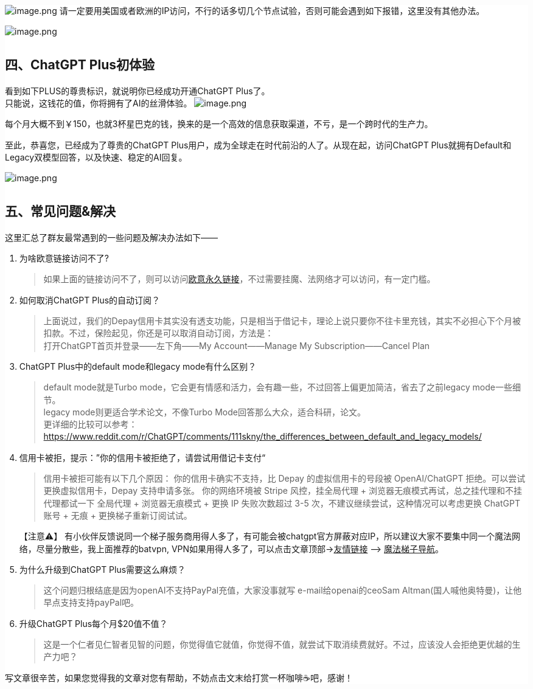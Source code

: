 ![image.png](https://gcore.jsdelivr.net/gh/btcltceth/blogassets@latest/c/img/8.png)
请一定要用美国或者欧洲的IP访问，不行的话多切几个节点试验，否则可能会遇到如下报错，这里没有其他办法。

![image.png](https://gcore.jsdelivr.net/gh/btcltceth/blogassets@latest/c/img/11.png)

## 四、ChatGPT Plus初体验

看到如下PLUS的尊贵标识，就说明你已经成功开通ChatGPT Plus了。  
只能说，这钱花的值，你将拥有了AI的丝滑体验。
![image.png](https://gcore.jsdelivr.net/gh/btcltceth/blogassets@latest/c/img/9.png)


每个月大概不到￥150，也就3杯星巴克的钱，换来的是一个高效的信息获取渠道，不亏，是一个跨时代的生产力。

至此，恭喜您，已经成为了尊贵的ChatGPT Plus用户，成为全球走在时代前沿的人了。从现在起，访问ChatGPT Plus就拥有Default和Legacy双模型回答，以及快速、稳定的AI回复。

![image.png](https://gcore.jsdelivr.net/gh/btcltceth/blogassets@latest/c/img/10.png)


## 五、常见问题&解决

这里汇总了群友最常遇到的一些问题及解决办法如下——
1. 为啥欧意链接访问不了?
    > 如果上面的链接访问不了，则可以访问[欧意永久链接](https://www.okx.com/cn/join/18639032)，不过需要挂魔、法网络才可以访问，有一定门槛。
    >

1.  如何取消ChatGPT Plus的自动订阅？

    > 上面说过，我们的Depay信用卡其实没有透支功能，只是相当于借记卡，理论上说只要你不往卡里充钱，其实不必担心下个月被扣款。不过，保险起见，你还是可以取消自动订阅，方法是：  
    > 打开ChatGPT首页并登录——左下角——My Account——Manage My Subscription——Cancel Plan

1.  ChatGPT Plus中的default mode和legacy mode有什么区别？

    > default mode就是Turbo mode，它会更有情感和活力，会有趣一些，不过回答上偏更加简洁，省去了之前legacy mode一些细节。  
    > legacy mode则更适合学术论文，不像Turbo Mode回答那么大众，适合科研，论文。  
    > 更详细的比较可以参考：<https://www.reddit.com/r/ChatGPT/comments/111skny/the_differences_between_default_and_legacy_models/>

1. 信用卡被拒，提示：”你的信用卡被拒绝了，请尝试用借记卡支付“
    >信用卡被拒可能有以下几个原因：
    你的信用卡确实不支持，比 Depay 的虚拟信用卡的号段被 OpenAI/ChatGPT 拒绝。可以尝试更换虚拟信用卡，Depay 支持申请多张。
    你的网络环境被 Stripe 风控，挂全局代理 + 浏览器无痕模式再试，总之挂代理和不挂代理都试一下
    全局代理 + 浏览器无痕模式 + 更换 IP 失败次数超过 3-5 次，不建议继续尝试，这种情况可以考虑更换 ChatGPT 账号 + 无痕 + 更换梯子重新订阅试试。 

    【注意⚠️】 有小伙伴反馈说同一个梯子服务商用得人多了，有可能会被chatgpt官方屏蔽对应IP，所以建议大家不要集中同一个魔法网络，尽量分散些，我上面推荐的batvpn, VPN如果用得人多了，可以点击文章顶部->[友情链接](https://chatgpt-plus.github.io/links) --> [魔法梯子导航](https://shuziren.github.io/ssrvps/)。

1.  为什么升级到ChatGPT Plus需要这么麻烦？

    > 这个问题归根结底是因为openAI不支持PayPal充值，大家没事就写 e-mail给openai的ceoSam Altman(国人喊他奥特曼)，让他早点支持支持payPal吧。

1.  升级ChatGPT Plus每个月$20值不值？

    > 这是一个仁者见仁智者见智的问题，你觉得值它就值，你觉得不值，就尝试下取消续费就好。不过，应该没人会拒绝更优越的生产力吧？


写文章很辛苦，如果您觉得我的文章对您有帮助，不妨点击文末给打赏一杯咖啡☕️吧，感谢！
    
